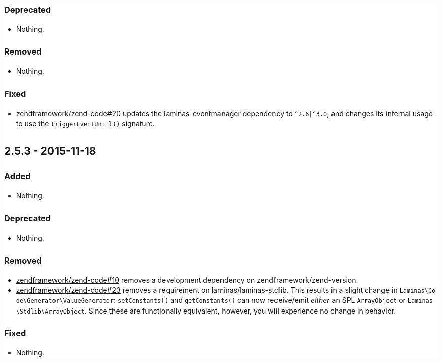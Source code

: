### Deprecated

- Nothing.

### Removed

- Nothing.

### Fixed

- [zendframework/zend-code#20](https://github.com/zendframework/zend-code/pull/20) updates
  the laminas-eventmanager dependency to `^2.6|^3.0`, and changes its
  internal usage to use the `triggerEventUntil()` signature.

## 2.5.3 - 2015-11-18

### Added

- Nothing.

### Deprecated

- Nothing.

### Removed

- [zendframework/zend-code#10](https://github.com/zendframework/zend-code/pull/10) removes a
  development dependency on zendframework/zend-version.
- [zendframework/zend-code#23](https://github.com/zendframework/zend-code/pull/23) removes a
  requirement on laminas/laminas-stdlib. This results in a slight change in
  `Laminas\Code\Generator\ValueGenerator`: `setConstants()` and `getConstants()`
  can now receive/emit *either* an SPL `ArrayObject` or
  `Laminas\Stdlib\ArrayObject`. Since these are functionally equivalent, however,
  you will experience no change in behavior.

### Fixed

- Nothing.
